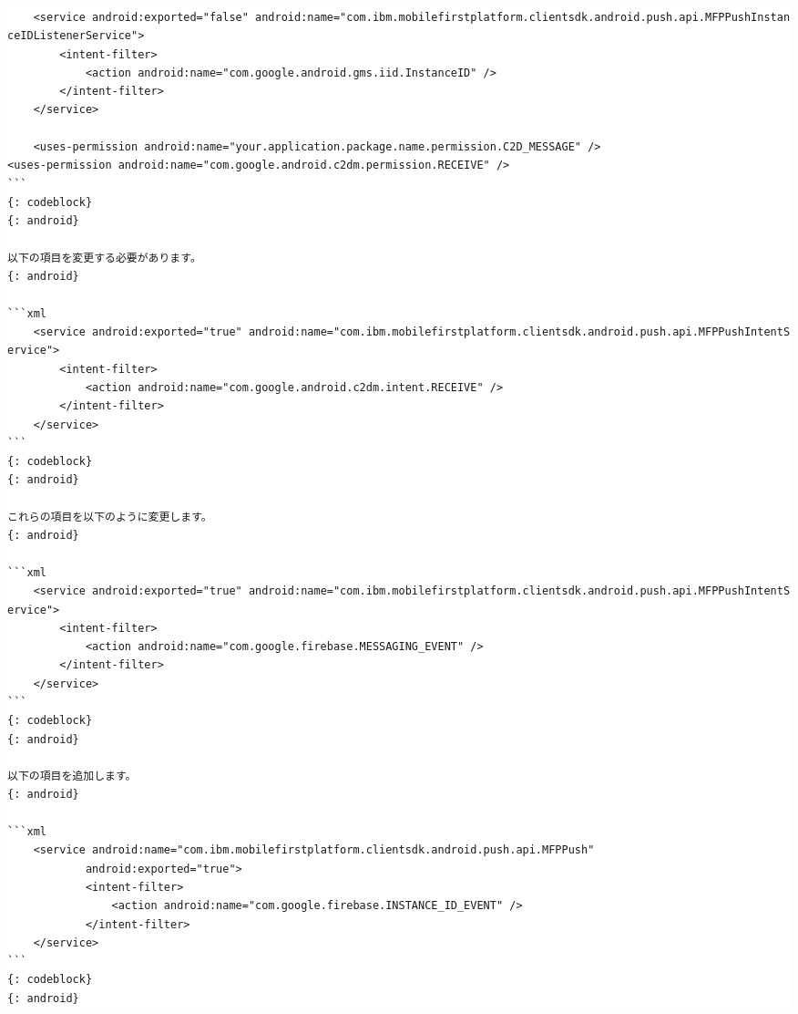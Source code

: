         <service android:exported="false" android:name="com.ibm.mobilefirstplatform.clientsdk.android.push.api.MFPPushInstanceIDListenerService">
            <intent-filter>
                <action android:name="com.google.android.gms.iid.InstanceID" />
            </intent-filter>
        </service>

        <uses-permission android:name="your.application.package.name.permission.C2D_MESSAGE" />
    <uses-permission android:name="com.google.android.c2dm.permission.RECEIVE" />
    ```
    {: codeblock}
    {: android}

    以下の項目を変更する必要があります。
    {: android}

    ```xml
        <service android:exported="true" android:name="com.ibm.mobilefirstplatform.clientsdk.android.push.api.MFPPushIntentService">
            <intent-filter>
                <action android:name="com.google.android.c2dm.intent.RECEIVE" />
            </intent-filter>
        </service>
    ```
    {: codeblock}
    {: android}

    これらの項目を以下のように変更します。
    {: android}

    ```xml
        <service android:exported="true" android:name="com.ibm.mobilefirstplatform.clientsdk.android.push.api.MFPPushIntentService">
            <intent-filter>
                <action android:name="com.google.firebase.MESSAGING_EVENT" />
            </intent-filter>
        </service>
    ```
    {: codeblock}
    {: android}

    以下の項目を追加します。
    {: android}

    ```xml
        <service android:name="com.ibm.mobilefirstplatform.clientsdk.android.push.api.MFPPush"
                android:exported="true">
                <intent-filter>
                    <action android:name="com.google.firebase.INSTANCE_ID_EVENT" />
                </intent-filter>
        </service>
    ```
    {: codeblock}
    {: android}
